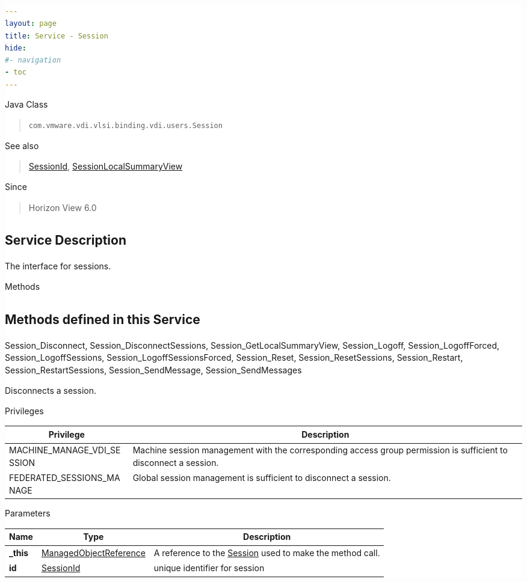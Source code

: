```yaml
---
layout: page
title: Service - Session
hide:
#- navigation
- toc
---
```








Java Class
> `com.vmware.vdi.vlsi.binding.vdi.users.Session`

See also
> [SessionId](vdi.entity.SessionId.md), [SessionLocalSummaryView](vdi.users.Session.SessionLocalSummaryView.md)

Since
> Horizon View 6.0





## Service Description

The interface for sessions.

Methods

Methods defined in this Service
---
Session_Disconnect, Session_DisconnectSessions, Session_GetLocalSummaryView, Session_Logoff, Session_LogoffForced, Session_LogoffSessions, Session_LogoffSessionsForced, Session_Reset, Session_ResetSessions, Session_Restart, Session_RestartSessions, Session_SendMessage, Session_SendMessages




Disconnects a session.

Privileges

Privilege |  Description
---|---
MACHINE_MANAGE_VDI_SESSION|  Machine session management with the corresponding access group permission is sufficient to disconnect a session.
FEDERATED_SESSIONS_MANAGE|  Global session management is sufficient to disconnect a session.



Parameters

Name| Type| Description
---|---|---
**_this**| [ManagedObjectReference](vmodl.ManagedObjectReference.md)|  A reference to the [Session](vdi.users.Session.md) used to make the method call.
**id**| [SessionId](vdi.entity.SessionId.md)|  unique identifier for session
